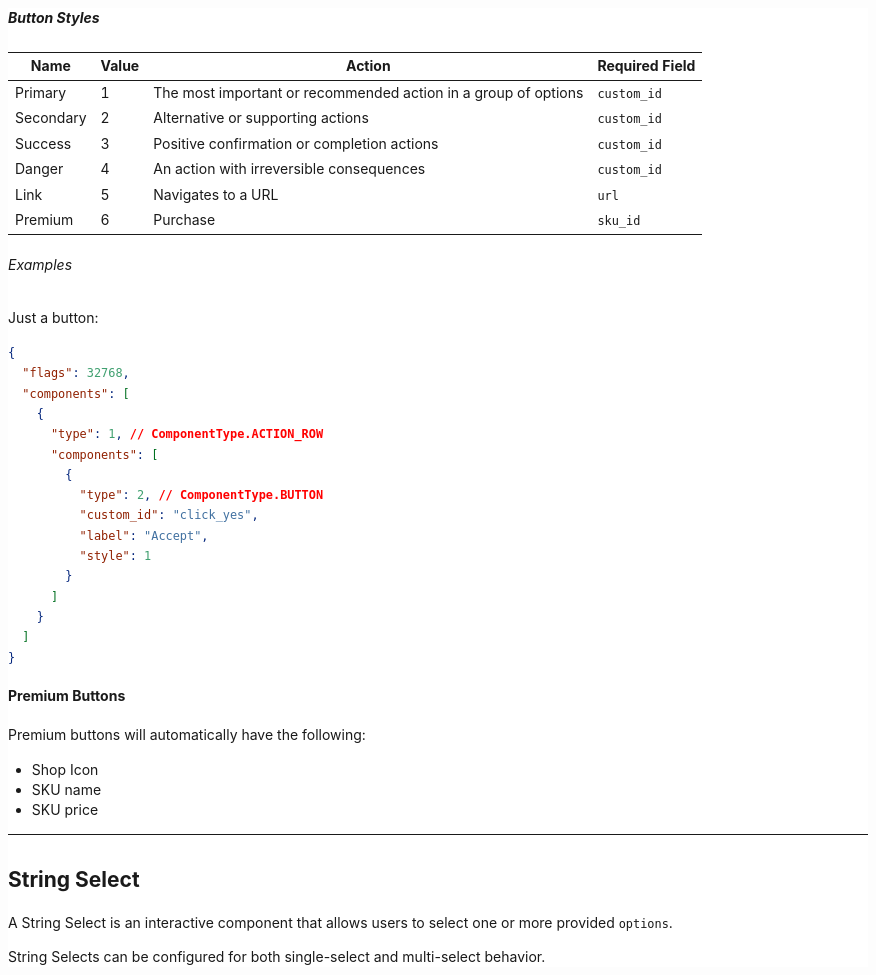 ##### Button Styles

| Name      | Value | Action                                                         | Required Field |
| --------- | ----- | -------------------------------------------------------------- | -------------- |
| Primary   | 1     | The most important or recommended action in a group of options | `custom_id`    |
| Secondary | 2     | Alternative or supporting actions                              | `custom_id`    |
| Success   | 3     | Positive confirmation or completion actions                    | `custom_id`    |
| Danger    | 4     | An action with irreversible consequences                       | `custom_id`    |
| Link      | 5     | Navigates to a URL                                             | `url`          |
| Premium   | 6     | Purchase                                                       | `sku_id`       |

###### Examples

Just a button:

```json
{
  "flags": 32768,
  "components": [
    {
      "type": 1, // ComponentType.ACTION_ROW
      "components": [
        {
          "type": 2, // ComponentType.BUTTON
          "custom_id": "click_yes",
          "label": "Accept",
          "style": 1
        }
      ]
    }
  ]
}
```

#### Premium Buttons

Premium buttons will automatically have the following:

- Shop Icon
- SKU name
- SKU price

---

## String Select

A String Select is an interactive component that allows users to select one or more provided `options`.

String Selects can be configured for both single-select and multi-select behavior.
